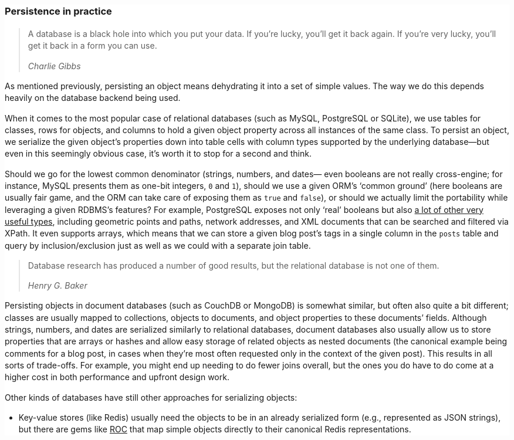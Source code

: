 ### Persistence in practice

> A database is a black hole into which you put your data. If you’re lucky,
> you’ll get it back again. If you’re very lucky, you’ll get it back in a form
> you can use.
>
> <cite>Charlie Gibbs</cite>

As mentioned previously, persisting an object means dehydrating it into a set of
simple values. The way we do this depends heavily on the database backend
being used.

When it comes to the most popular case of relational databases (such as MySQL,
PostgreSQL or SQLite), we use tables for classes, rows for objects, and columns
to hold a given object property across all instances of the same class. To
persist an object, we serialize the given object’s properties down into table
cells with column types supported by the underlying database—but even in this
seemingly obvious case, it’s worth it to stop for a second and think.

Should we go for the lowest common denominator (strings, numbers, and dates—
even booleans are not really cross-engine; for instance, MySQL presents them as one-bit
integers, `0` and `1`), should we use a given ORM’s ‘common ground’ (here
booleans are usually fair game, and the ORM can take care of exposing them as
`true` and `false`), or should we actually limit the portability while
leveraging a given RDBMS’s features? For example, PostgreSQL exposes not only 
‘real’ booleans but also [a lot of other very useful
types](http://www.postgresql.org/docs/9.1/static/datatype.html), including
geometric points and paths, network addresses, and XML documents that
can be searched and filtered via XPath. It even supports arrays, which means
that we can store a given blog post’s tags in a single column in the 
`posts` table and query by inclusion/exclusion just as well as we could 
with a separate join table.

> Database research has produced a number of good results, but the relational
> database is not one of them.
>
> <cite>Henry G. Baker</cite>

Persisting objects in document databases (such as CouchDB or MongoDB) is
somewhat similar, but often also quite a bit different; classes are usually mapped
to collections, objects to documents, and object properties to these documents’
fields. Although strings, numbers, and dates are serialized similarly to relational
databases, document databases also usually allow us to store properties that
are arrays or hashes and allow easy storage of related objects as nested
documents (the canonical example being comments for a blog post, in cases when
they’re most often requested only in the context of the given post). This
results in all sorts of trade-offs. For example, you might end up needing to
do fewer joins overall, but the ones you do have to do come at a higher 
cost in both performance and upfront design work.

Other kinds of databases have still other approaches for serializing objects:

* Key-value stores (like Redis) usually need the objects to be in an
already serialized form (e.g., represented as JSON strings), but there are
gems like [ROC](https://github.com/benlund/roc) that map simple objects
directly to their canonical Redis representations. 
